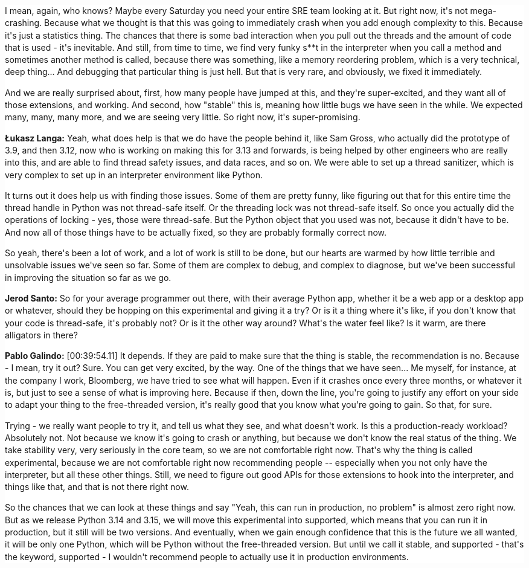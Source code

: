 I mean, again, who knows? Maybe every Saturday you need your entire SRE team looking at it. But right now, it's not mega-crashing. Because what we thought is that this was going to immediately crash when you add enough complexity to this. Because it's just a statistics thing. The chances that there is some bad interaction when you pull out the threads and the amount of code that is used - it's inevitable. And still, from time to time, we find very funky s\*\*t in the interpreter when you call a method and sometimes another method is called, because there was something, like a memory reordering problem, which is a very technical, deep thing... And debugging that particular thing is just hell. But that is very rare, and obviously, we fixed it immediately.

And we are really surprised about, first, how many people have jumped at this, and they're super-excited, and they want all of those extensions, and working. And second, how "stable" this is, meaning how little bugs we have seen in the while. We expected many, many, many more, and we are seeing very little. So right now, it's super-promising.

**Łukasz Langa:** Yeah, what does help is that we do have the people behind it, like Sam Gross, who actually did the prototype of 3.9, and then 3.12, now who is working on making this for 3.13 and forwards, is being helped by other engineers who are really into this, and are able to find thread safety issues, and data races, and so on. We were able to set up a thread sanitizer, which is very complex to set up in an interpreter environment like Python.

It turns out it does help us with finding those issues. Some of them are pretty funny, like figuring out that for this entire time the thread handle in Python was not thread-safe itself. Or the threading lock was not thread-safe itself. So once you actually did the operations of locking - yes, those were thread-safe. But the Python object that you used was not, because it didn't have to be. And now all of those things have to be actually fixed, so they are probably formally correct now.

So yeah, there's been a lot of work, and a lot of work is still to be done, but our hearts are warmed by how little terrible and unsolvable issues we've seen so far. Some of them are complex to debug, and complex to diagnose, but we've been successful in improving the situation so far as we go.

**Jerod Santo:** So for your average programmer out there, with their average Python app, whether it be a web app or a desktop app or whatever, should they be hopping on this experimental and giving it a try? Or is it a thing where it's like, if you don't know that your code is thread-safe, it's probably not? Or is it the other way around? What's the water feel like? Is it warm, are there alligators in there?

**Pablo Galindo:** \[00:39:54.11\] It depends. If they are paid to make sure that the thing is stable, the recommendation is no. Because - I mean, try it out? Sure. You can get very excited, by the way. One of the things that we have seen... Me myself, for instance, at the company I work, Bloomberg, we have tried to see what will happen. Even if it crashes once every three months, or whatever it is, but just to see a sense of what is improving here. Because if then, down the line, you're going to justify any effort on your side to adapt your thing to the free-threaded version, it's really good that you know what you're going to gain. So that, for sure.

Trying - we really want people to try it, and tell us what they see, and what doesn't work. Is this a production-ready workload? Absolutely not. Not because we know it's going to crash or anything, but because we don't know the real status of the thing. We take stability very, very seriously in the core team, so we are not comfortable right now. That's why the thing is called experimental, because we are not comfortable right now recommending people -- especially when you not only have the interpreter, but all these other things. Still, we need to figure out good APIs for those extensions to hook into the interpreter, and things like that, and that is not there right now.

So the chances that we can look at these things and say "Yeah, this can run in production, no problem" is almost zero right now. But as we release Python 3.14 and 3.15, we will move this experimental into supported, which means that you can run it in production, but it still will be two versions. And eventually, when we gain enough confidence that this is the future we all wanted, it will be only one Python, which will be Python without the free-threaded version. But until we call it stable, and supported - that's the keyword, supported - I wouldn't recommend people to actually use it in production environments.
